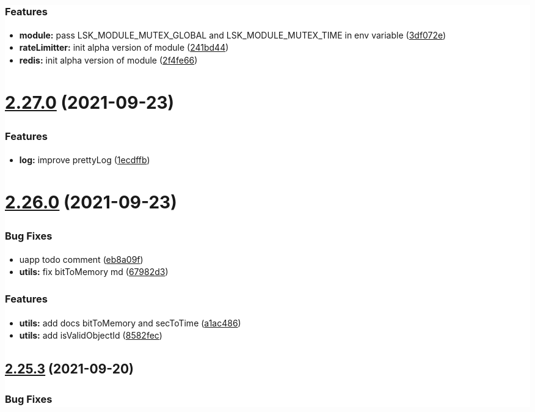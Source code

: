 
### Features

* **module:** pass LSK_MODULE_MUTEX_GLOBAL and LSK_MODULE_MUTEX_TIME in env variable ([3df072e](https://github.com/lskjs/lskjs/commit/3df072e6677bf230f1feb8830b757a6de42afca1))
* **rateLimitter:** init alpha version of module ([241bd44](https://github.com/lskjs/lskjs/commit/241bd44b700884a2e4186bfaa2ea5f752171a585))
* **redis:** init alpha version of module ([2f4fe66](https://github.com/lskjs/lskjs/commit/2f4fe6690dd098f8ae6f4deec388022613c50cd2))





# [2.27.0](https://github.com/lskjs/lskjs/compare/v2.26.0...v2.27.0) (2021-09-23)


### Features

* **log:** improve prettyLog ([1ecdffb](https://github.com/lskjs/lskjs/commit/1ecdffb65afbce1d5dbbc3d60c289de60d4ab228))





# [2.26.0](https://github.com/lskjs/lskjs/compare/v2.25.3...v2.26.0) (2021-09-23)


### Bug Fixes

* uapp todo comment ([eb8a09f](https://github.com/lskjs/lskjs/commit/eb8a09f2ddc7c88595a814bb988d884a8e502da0))
* **utils:** fix bitToMemory md ([67982d3](https://github.com/lskjs/lskjs/commit/67982d3f26a5dfc61a9d090587fb0ab994c695d5))


### Features

* **utils:** add docs bitToMemory and secToTime ([a1ac486](https://github.com/lskjs/lskjs/commit/a1ac4867b26164d742a9f561553b684219259759))
* **utils:** add isValidObjectId ([8582fec](https://github.com/lskjs/lskjs/commit/8582fecc863f11a883c723f68c320433b7ab3296))





## [2.25.3](https://github.com/lskjs/lskjs/compare/v2.25.2...v2.25.3) (2021-09-20)


### Bug Fixes
